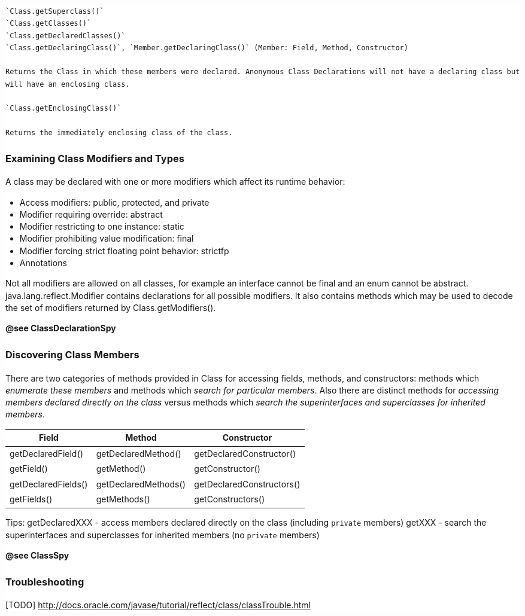     `Class.getSuperclass()`
    `Class.getClasses()`
    `Class.getDeclaredClasses()`
    `Class.getDeclaringClass()`, `Member.getDeclaringClass()` (Member: Field, Method, Constructor)

    Returns the Class in which these members were declared. Anonymous Class Declarations will not have a declaring class but will have an enclosing class.
    
    `Class.getEnclosingClass()`
    
    Returns the immediately enclosing class of the class.
    
### Examining Class Modifiers and Types
A class may be declared with one or more modifiers which affect its runtime behavior:

* Access modifiers: public, protected, and private
* Modifier requiring override: abstract
* Modifier restricting to one instance: static
* Modifier prohibiting value modification: final
* Modifier forcing strict floating point behavior: strictfp
* Annotations

Not all modifiers are allowed on all classes, for example an interface cannot be final and an enum cannot be abstract. java.lang.reflect.Modifier contains declarations for all possible modifiers. It also contains methods which may be used to decode the set of modifiers returned by Class.getModifiers().

**@see ClassDeclarationSpy**

### Discovering Class Members
There are two categories of methods provided in Class for accessing fields, methods, and constructors: methods which _enumerate these members_ and methods which _search for particular members_.
Also there are distinct methods for _accessing members declared directly on the class_ versus methods which _search the superinterfaces and superclasses for inherited members_.

|Field|Method|Constructor|
|---|---|---|
|getDeclaredField()|getDeclaredMethod()|getDeclaredConstructor()|
|getField()|getMethod()|getConstructor()|
|getDeclaredFields()|getDeclaredMethods()|getDeclaredConstructors()|
|getFields()|getMethods()|getConstructors()|

Tips: 
getDeclaredXXX - access members declared directly on the class (including `private` members)
getXXX - search the superinterfaces and superclasses for inherited members (no `private` members)

**@see ClassSpy**

### Troubleshooting
[TODO]
http://docs.oracle.com/javase/tutorial/reflect/class/classTrouble.html
